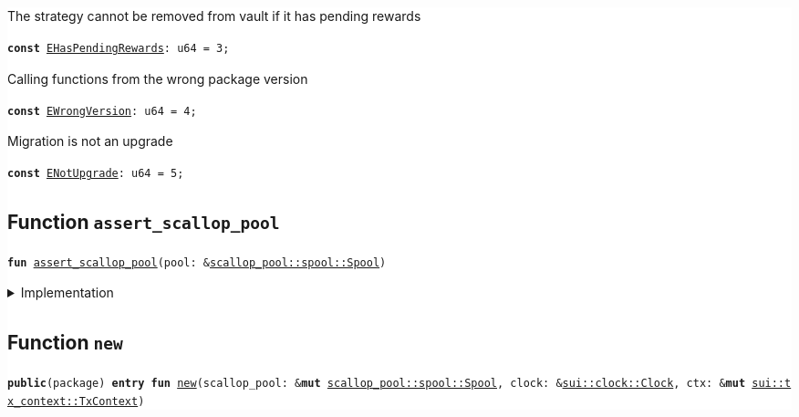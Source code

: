 

<a name="kai_sav_scallop_whusdce_EHasPendingRewards"></a>

The strategy cannot be removed from vault if it has pending rewards


<pre><code><b>const</b> <a href="../kai_sav/scallop_whusdce.md#kai_sav_scallop_whusdce_EHasPendingRewards">EHasPendingRewards</a>: u64 = 3;
</code></pre>



<a name="kai_sav_scallop_whusdce_EWrongVersion"></a>

Calling functions from the wrong package version


<pre><code><b>const</b> <a href="../kai_sav/scallop_whusdce.md#kai_sav_scallop_whusdce_EWrongVersion">EWrongVersion</a>: u64 = 4;
</code></pre>



<a name="kai_sav_scallop_whusdce_ENotUpgrade"></a>

Migration is not an upgrade


<pre><code><b>const</b> <a href="../kai_sav/scallop_whusdce.md#kai_sav_scallop_whusdce_ENotUpgrade">ENotUpgrade</a>: u64 = 5;
</code></pre>



<a name="kai_sav_scallop_whusdce_assert_scallop_pool"></a>

## Function `assert_scallop_pool`



<pre><code><b>fun</b> <a href="../kai_sav/scallop_whusdce.md#kai_sav_scallop_whusdce_assert_scallop_pool">assert_scallop_pool</a>(pool: &<a href="../dependencies/scallop_pool/spool.md#0xE87F1B2D498106A2C61421CEC75B7B5C5E348512B0DC263949A0E7A3C256571A_spool_Spool">scallop_pool::spool::Spool</a>)
</code></pre>



<details><summary>Implementation</summary></details>

<a name="kai_sav_scallop_whusdce_new"></a>

## Function `new`



<pre><code><b>public</b>(package) <b>entry</b> <b>fun</b> <a href="../kai_sav/scallop_whusdce.md#kai_sav_scallop_whusdce_new">new</a>(scallop_pool: &<b>mut</b> <a href="../dependencies/scallop_pool/spool.md#0xE87F1B2D498106A2C61421CEC75B7B5C5E348512B0DC263949A0E7A3C256571A_spool_Spool">scallop_pool::spool::Spool</a>, clock: &<a href="../dependencies/sui/clock.md#sui_clock_Clock">sui::clock::Clock</a>, ctx: &<b>mut</b> <a href="../dependencies/sui/tx_context.md#sui_tx_context_TxContext">sui::tx_context::TxContext</a>)
</code></pre>
